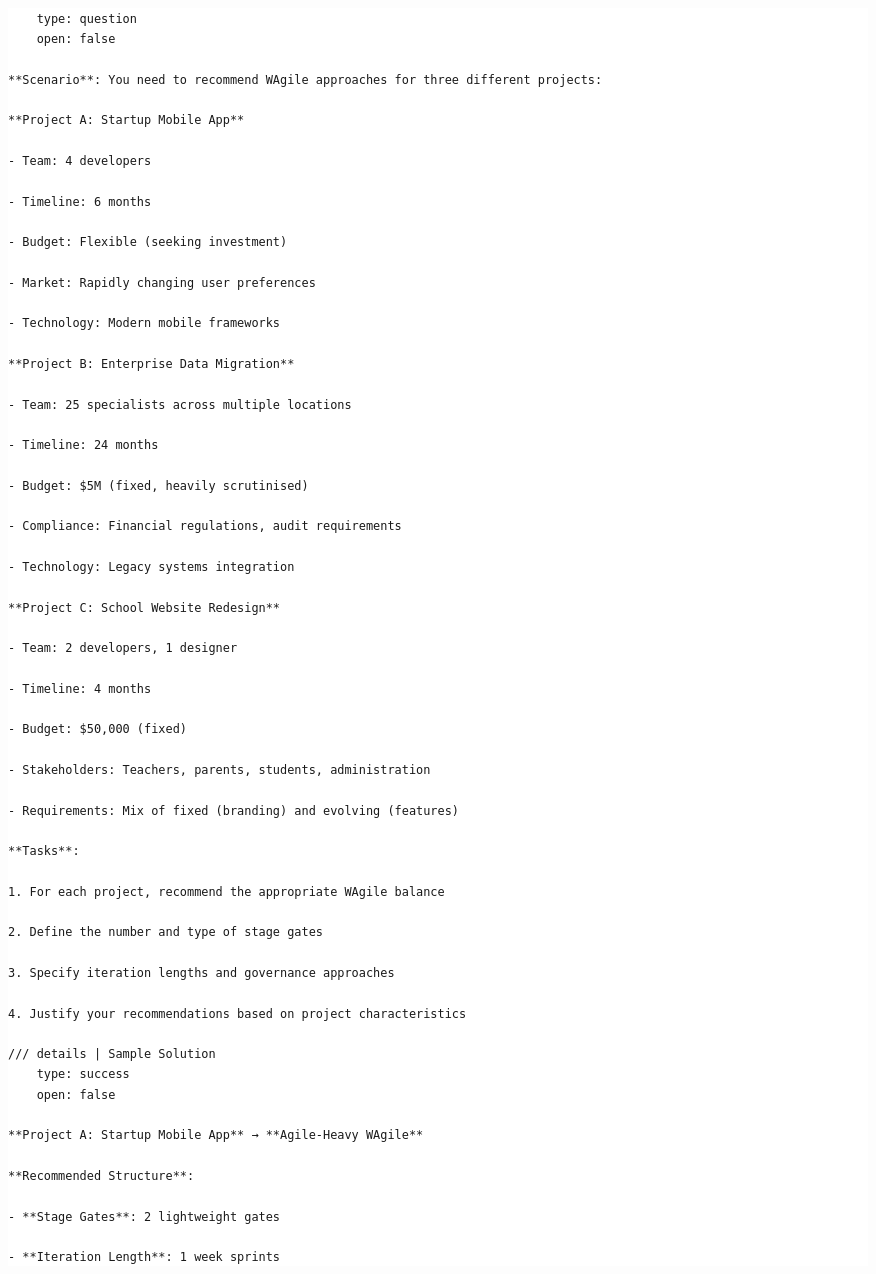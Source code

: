 ```kroki-plantuml
    type: question
    open: false

**Scenario**: You need to recommend WAgile approaches for three different projects:

**Project A: Startup Mobile App**

- Team: 4 developers

- Timeline: 6 months

- Budget: Flexible (seeking investment)

- Market: Rapidly changing user preferences

- Technology: Modern mobile frameworks

**Project B: Enterprise Data Migration**

- Team: 25 specialists across multiple locations

- Timeline: 24 months

- Budget: $5M (fixed, heavily scrutinised)

- Compliance: Financial regulations, audit requirements

- Technology: Legacy systems integration

**Project C: School Website Redesign**

- Team: 2 developers, 1 designer

- Timeline: 4 months

- Budget: $50,000 (fixed)

- Stakeholders: Teachers, parents, students, administration

- Requirements: Mix of fixed (branding) and evolving (features)

**Tasks**:

1. For each project, recommend the appropriate WAgile balance

2. Define the number and type of stage gates

3. Specify iteration lengths and governance approaches

4. Justify your recommendations based on project characteristics

/// details | Sample Solution
    type: success
    open: false

**Project A: Startup Mobile App** → **Agile-Heavy WAgile**

**Recommended Structure**:

- **Stage Gates**: 2 lightweight gates

- **Iteration Length**: 1 week sprints

```